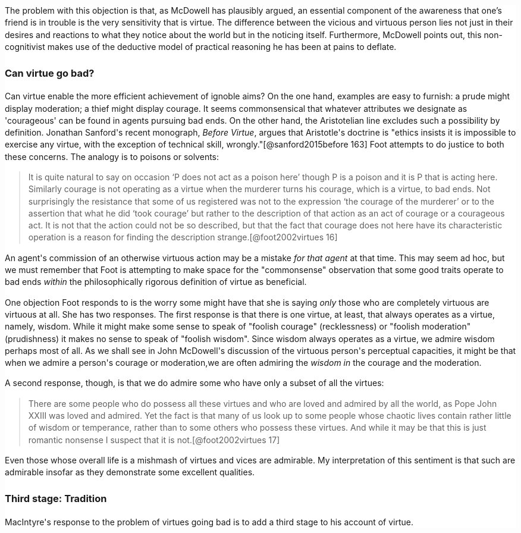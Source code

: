 The problem with this objection is that, as McDowell has plausibly argued, an essential component of the awareness that one’s friend is in trouble is the very sensitivity that is virtue. The difference between the vicious and virtuous person lies not just in their desires and reactions to what they notice about the world but in the noticing itself. Furthermore, McDowell points out, this non-cognitivist makes use of the deductive model of practical reasoning he has been at pains to deflate. 


### Can virtue go bad?

Can virtue enable the more efficient achievement of ignoble aims? On the one hand, examples are easy to furnish: a prude might display moderation; a thief might display courage. It seems commonsensical that whatever attributes we designate as 'courageous' can be found in agents pursuing bad ends. On the other hand, the Aristotelian line excludes such a possibility by definition. Jonathan Sanford's recent monograph, *Before Virtue*, argues that Aristotle's doctrine is "ethics insists it is impossible to exercise any virtue, with the exception of technical skill, wrongly."[@sanford2015before 163] Foot attempts to do justice to both these concerns. The analogy is to poisons or solvents: 

>It is quite natural to say on occasion ‘P does not act as a poison here’ though P is a poison and it is P that is acting here. Similarly courage is not operating as a virtue when the murderer turns his courage, which is a virtue, to bad ends. Not surprisingly the resistance that some of us registered was not to the expression ‘the courage of the murderer’ or to the assertion that what he did ‘took courage’ but rather to the description of that action as an act of courage or a courageous act. It is not that the action could not be so described, but that the fact that courage does not here have its characteristic operation is a reason for finding the description strange.[@foot2002virtues 16]

An agent's commission of an otherwise virtuous action may be a mistake *for that agent* at that time. This may seem ad hoc, but we must remember that Foot is attempting to make space for the "commonsense" observation that some good traits operate to bad ends *within* the philosophically rigorous definition of virtue as beneficial. 

One objection Foot responds to is the worry some might have that she is saying *only* those who are completely virtuous are virtuous at all. She has two responses. The first response is that there is one virtue, at least, that always operates as a virtue, namely, wisdom.  While it might make some sense to speak of "foolish courage" (recklessness) or "foolish moderation" (prudishness) it makes no sense to speak of "foolish wisdom". Since wisdom always operates as a virtue, we admire wisdom perhaps most of all. As we shall see in John McDowell's discussion of the virtuous person's perceptual capacities, it might be that when we admire a person's courage or moderation,we are often admiring the *wisdom in* the courage and the moderation. 

A second response, though, is that we do admire some who have only a subset of all the virtues: 

>There are some people who do possess all these virtues and who are loved and admired by all the world, as Pope John XXIII was loved and admired. Yet the fact is that many of us look up to some people whose chaotic lives contain rather little of wisdom or temperance, rather than to some others who possess these virtues. And while it may be that this is just romantic nonsense I suspect that it is not.[@foot2002virtues 17]

Even those whose overall life is a mishmash of virtues and vices are admirable. My interpretation of this sentiment is that such are admirable insofar as they demonstrate some excellent qualities.


### Third stage: Tradition

MacIntyre's response to the problem of virtues going bad is to add a third stage to his account of virtue. 


[^84]: Her exact words are that virtue is excellence of  "the rational will." After expanding the concept of 'will' beyond its typical meaning to include intentions, it is clear her 'rational will' as identical to my 'practical rationality'.  I want to avoid the word will because it might be a narrowly western way of viewing the capacity for practical reasoning.  David Bradshaw distinguishes the cluster of concepts such as heart, mind, and will, and shows that Aristotle and others did not have a concept of a distinct, sub-rational faculty for choosing. Cf. @Bradshaw2009mind.